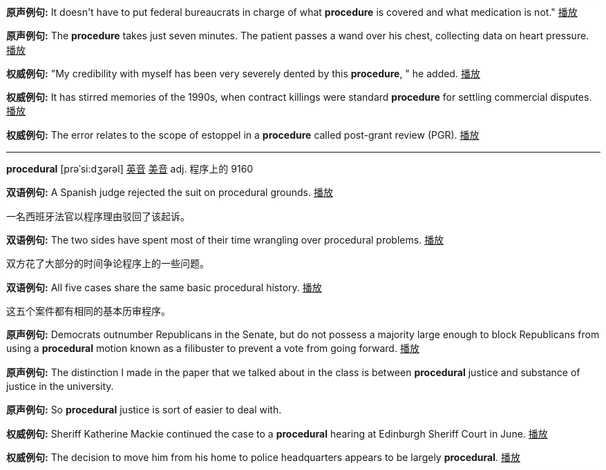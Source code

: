 **原声例句:** It doesn't have to put federal bureaucrats in charge of what **procedure** is covered and what medication is not.\" [播放](https://dict.youdao.com/pureaudio?docid=-2025935628612609628)

**原声例句:** The **procedure** takes just seven minutes. The patient passes a wand over his chest, collecting data on heart pressure. [播放](https://dict.youdao.com/pureaudio?docid=-1711454385564951835)

**权威例句:** \"My credibility with myself has been very severely dented by this **procedure**, \" he added.  [播放](https://dict.youdao.com/dictvoice?audio=%22My+credibility+with+myself+has+been+very+severely+dented+by+this+procedure%2C+%22+he+added.+&le=eng&type=2)

**权威例句:** It has stirred memories of the 1990s, when contract killings were standard **procedure** for settling commercial disputes.  [播放](https://dict.youdao.com/dictvoice?audio=It+has+stirred+memories+of+the+1990s%2C+when+contract+killings+were+standard+procedure+for+settling+commercial+disputes.+&le=eng&type=2)

**权威例句:** The error relates to the scope of estoppel in a **procedure** called post-grant review (PGR).  [播放](https://dict.youdao.com/dictvoice?audio=The+error+relates+to+the+scope+of+estoppel+in+a+procedure+called+post-grant+review+%28PGR%29.+&le=eng&type=2)



***

**procedural** \[prəˈsi\:dʒərəl] [英音](https://dict.youdao.com/dictvoice?audio=procedural\&type=1)  [美音](https://dict.youdao.com/dictvoice?audio=procedural\&type=2)  adj. 程序上的 9160



**双语例句:** A Spanish judge rejected the suit on procedural grounds. [播放](https://dict.youdao.com/dictvoice?audio=A+Spanish+judge+rejected+the+suit+on+procedural+grounds.&le=eng&le=eng&type=2)

一名西班牙法官以程序理由驳回了该起诉。 

**双语例句:** The two sides have spent most of their time wrangling over procedural problems. [播放](https://dict.youdao.com/dictvoice?audio=The+two+sides+have+spent+most+of+their+time+wrangling+over+procedural+problems.&le=eng&le=eng&type=2)

双方花了大部分的时间争论程序上的一些问题。 

**双语例句:** All five cases share the same basic procedural history. [播放](https://dict.youdao.com/dictvoice?audio=All+five+cases+share+the+same+basic+procedural+history.&le=eng&le=eng&type=2)

这五个案件都有相同的基本历审程序。 

**原声例句:** Democrats outnumber Republicans in the Senate, but do not possess a majority large enough to block Republicans from using a **procedural** motion known as a filibuster to prevent a vote from going forward. [播放](https://dict.youdao.com/pureaudio?docid=-3120014250371884123)

**原声例句:** The distinction I made in the paper that we talked about in the class is between **procedural** justice and substance of justice in the university.



**原声例句:** So **procedural** justice is sort of easier to deal with.



**权威例句:** Sheriff Katherine Mackie continued the case to a **procedural** hearing at Edinburgh Sheriff Court in June.  [播放](https://dict.youdao.com/dictvoice?audio=Sheriff+Katherine+Mackie+continued+the+case+to+a+procedural+hearing+at+Edinburgh+Sheriff+Court+in+June.+&le=eng&type=2)

**权威例句:** The decision to move him from his home to police headquarters appears to be largely **procedural**.  [播放](https://dict.youdao.com/dictvoice?audio=The+decision+to+move+him+from+his+home+to+police+headquarters+appears+to+be+largely+procedural.+&le=eng&type=2)
